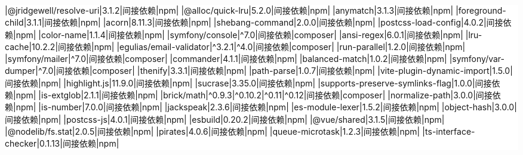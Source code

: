 |@jridgewell/resolve-uri|3.1.2|间接依赖|npm|
|@alloc/quick-lru|5.2.0|间接依赖|npm|
|anymatch|3.1.3|间接依赖|npm|
|foreground-child|3.1.1|间接依赖|npm|
|acorn|8.11.3|间接依赖|npm|
|shebang-command|2.0.0|间接依赖|npm|
|postcss-load-config|4.0.2|间接依赖|npm|
|color-name|1.1.4|间接依赖|npm|
|symfony/console|^7.0|间接依赖|composer|
|ansi-regex|6.0.1|间接依赖|npm|
|lru-cache|10.2.2|间接依赖|npm|
|egulias/email-validator|^3.2.1|^4.0|间接依赖|composer|
|run-parallel|1.2.0|间接依赖|npm|
|symfony/mailer|^7.0|间接依赖|composer|
|commander|4.1.1|间接依赖|npm|
|balanced-match|1.0.2|间接依赖|npm|
|symfony/var-dumper|^7.0|间接依赖|composer|
|thenify|3.3.1|间接依赖|npm|
|path-parse|1.0.7|间接依赖|npm|
|vite-plugin-dynamic-import|1.5.0|间接依赖|npm|
|highlight.js|11.9.0|间接依赖|npm|
|sucrase|3.35.0|间接依赖|npm|
|supports-preserve-symlinks-flag|1.0.0|间接依赖|npm|
|is-extglob|2.1.1|间接依赖|npm|
|brick/math|^0.9.3|^0.10.2|^0.11|^0.12|间接依赖|composer|
|normalize-path|3.0.0|间接依赖|npm|
|is-number|7.0.0|间接依赖|npm|
|jackspeak|2.3.6|间接依赖|npm|
|es-module-lexer|1.5.2|间接依赖|npm|
|object-hash|3.0.0|间接依赖|npm|
|postcss-js|4.0.1|间接依赖|npm|
|esbuild|0.20.2|间接依赖|npm|
|@vue/shared|3.1.5|间接依赖|npm|
|@nodelib/fs.stat|2.0.5|间接依赖|npm|
|pirates|4.0.6|间接依赖|npm|
|queue-microtask|1.2.3|间接依赖|npm|
|ts-interface-checker|0.1.13|间接依赖|npm|